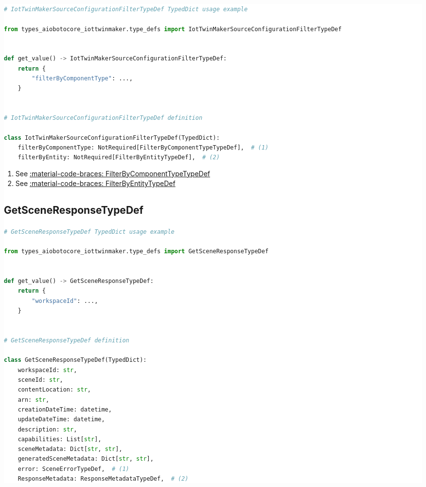 ```python
# IotTwinMakerSourceConfigurationFilterTypeDef TypedDict usage example

from types_aiobotocore_iottwinmaker.type_defs import IotTwinMakerSourceConfigurationFilterTypeDef


def get_value() -> IotTwinMakerSourceConfigurationFilterTypeDef:
    return {
        "filterByComponentType": ...,
    }


# IotTwinMakerSourceConfigurationFilterTypeDef definition

class IotTwinMakerSourceConfigurationFilterTypeDef(TypedDict):
    filterByComponentType: NotRequired[FilterByComponentTypeTypeDef],  # (1)
    filterByEntity: NotRequired[FilterByEntityTypeDef],  # (2)
```

1. See [:material-code-braces: FilterByComponentTypeTypeDef](./type_defs.md#filterbycomponenttypetypedef) 
2. See [:material-code-braces: FilterByEntityTypeDef](./type_defs.md#filterbyentitytypedef) 
## GetSceneResponseTypeDef

```python
# GetSceneResponseTypeDef TypedDict usage example

from types_aiobotocore_iottwinmaker.type_defs import GetSceneResponseTypeDef


def get_value() -> GetSceneResponseTypeDef:
    return {
        "workspaceId": ...,
    }


# GetSceneResponseTypeDef definition

class GetSceneResponseTypeDef(TypedDict):
    workspaceId: str,
    sceneId: str,
    contentLocation: str,
    arn: str,
    creationDateTime: datetime,
    updateDateTime: datetime,
    description: str,
    capabilities: List[str],
    sceneMetadata: Dict[str, str],
    generatedSceneMetadata: Dict[str, str],
    error: SceneErrorTypeDef,  # (1)
    ResponseMetadata: ResponseMetadataTypeDef,  # (2)
```
